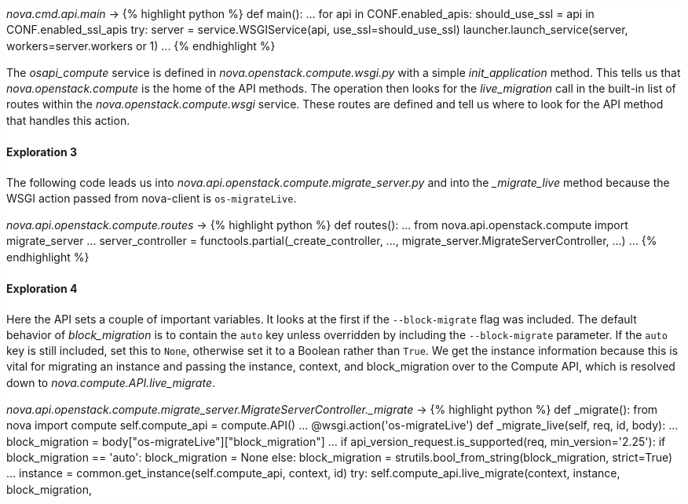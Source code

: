 *nova.cmd.api.main* ->
{% highlight python %}
    def main():
    ...
    for api in CONF.enabled_apis:
        should_use_ssl = api in CONF.enabled_ssl_apis
        try:
            server = service.WSGIService(api, use_ssl=should_use_ssl)
            launcher.launch_service(server, workers=server.workers or 1)
    ...
{% endhighlight %}

The *osapi_compute* service is defined in *nova.openstack.compute.wsgi.py* with a simple *init_application* method. This tells us that *nova.openstack.compute* is the home of the API methods. The operation then looks for the *live_migration* call in the built-in list of routes within the *nova.openstack.compute.wsgi* service. These routes are defined and tell us where to look for the API method that handles this action.

#### Exploration 3

The following code leads us into *nova.api.openstack.compute.migrate_server.py* and into the *_migrate_live* method because the WSGI action passed from nova-client is `os-migrateLive`.  

*nova.api.openstack.compute.routes* ->
{% highlight python %}
   def routes():
    ...
    from nova.api.openstack.compute import migrate_server
    ...
    server_controller = functools.partial(_create_controller,
        ...,
        migrate_server.MigrateServerController,
        ...)
    ...
{% endhighlight %}

#### Exploration 4

Here the API sets a couple of important variables. It looks at the first if the `--block-migrate` flag was included. The default behavior of *block_migration* is to contain the `auto` key unless overridden by including the `--block-migrate` parameter. If the `auto` key is still included, set this to `None`, otherwise set it to a Boolean rather than `True`. We get the instance information because this is vital for migrating an instance and passing the instance, context, and block_migration over to the Compute API, which is resolved down to *nova.compute.API.live_migrate*.

*nova.api.openstack.compute.migrate_server.MigrateServerController._migrate* ->
{% highlight python %}
def _migrate():
    from nova import compute 
    self.compute_api = compute.API()
    ...
    @wsgi.action('os-migrateLive')
    def _migrate_live(self, req, id, body):
    ...
    block_migration = body["os-migrateLive"]["block_migration"]
    ...
    if api_version_request.is_supported(req, min_version='2.25'):
        if block_migration == 'auto':
            block_migration = None
        else:
            block_migration = strutils.bool_from_string(block_migration,
                                                            strict=True)
    ...
    instance = common.get_instance(self.compute_api, context, id)
    try:
        self.compute_api.live_migrate(context, instance, block_migration,